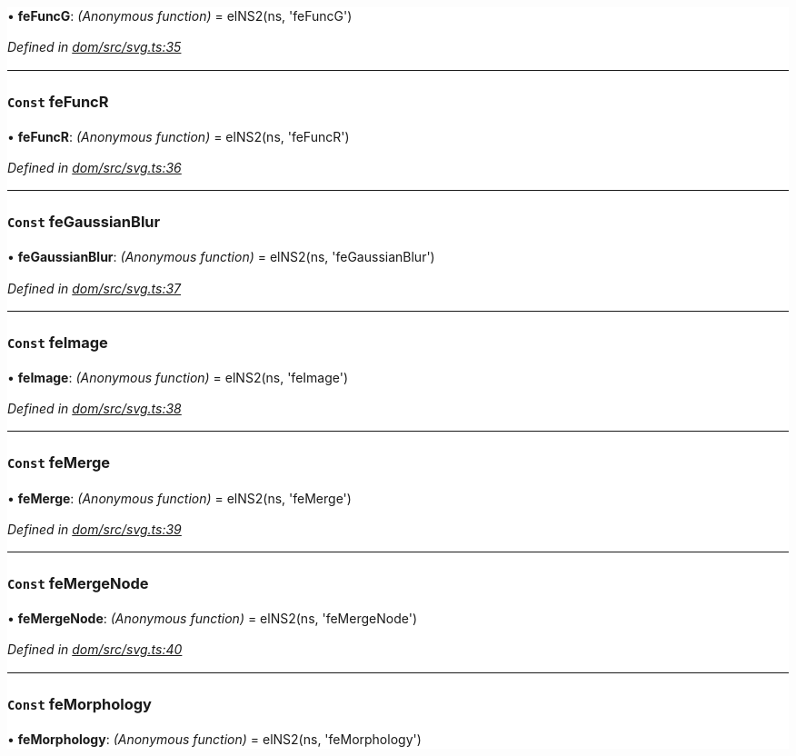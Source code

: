 • **feFuncG**: *(Anonymous function)* = elNS2<SVGFEFuncGElement>(ns, 'feFuncG')

*Defined in [dom/src/svg.ts:35](https://github.com/fponticelli/tempo/blob/master/dom/src/svg.ts#L35)*

___

### `Const` feFuncR

• **feFuncR**: *(Anonymous function)* = elNS2<SVGFEFuncRElement>(ns, 'feFuncR')

*Defined in [dom/src/svg.ts:36](https://github.com/fponticelli/tempo/blob/master/dom/src/svg.ts#L36)*

___

### `Const` feGaussianBlur

• **feGaussianBlur**: *(Anonymous function)* = elNS2<SVGFEGaussianBlurElement>(ns, 'feGaussianBlur')

*Defined in [dom/src/svg.ts:37](https://github.com/fponticelli/tempo/blob/master/dom/src/svg.ts#L37)*

___

### `Const` feImage

• **feImage**: *(Anonymous function)* = elNS2<SVGFEImageElement>(ns, 'feImage')

*Defined in [dom/src/svg.ts:38](https://github.com/fponticelli/tempo/blob/master/dom/src/svg.ts#L38)*

___

### `Const` feMerge

• **feMerge**: *(Anonymous function)* = elNS2<SVGFEMergeElement>(ns, 'feMerge')

*Defined in [dom/src/svg.ts:39](https://github.com/fponticelli/tempo/blob/master/dom/src/svg.ts#L39)*

___

### `Const` feMergeNode

• **feMergeNode**: *(Anonymous function)* = elNS2<SVGFEMergeNodeElement>(ns, 'feMergeNode')

*Defined in [dom/src/svg.ts:40](https://github.com/fponticelli/tempo/blob/master/dom/src/svg.ts#L40)*

___

### `Const` feMorphology

• **feMorphology**: *(Anonymous function)* = elNS2<SVGFEMorphologyElement>(ns, 'feMorphology')
